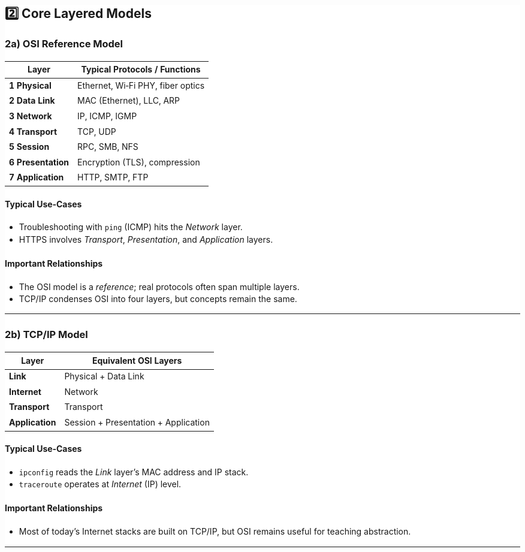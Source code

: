 
## 2️⃣ Core Layered Models

### 2a) OSI Reference Model

| Layer | Typical Protocols / Functions |
|-------|------------------------------|
| **1 Physical** | Ethernet, Wi‑Fi PHY, fiber optics |
| **2 Data Link** | MAC (Ethernet), LLC, ARP |
| **3 Network** | IP, ICMP, IGMP |
| **4 Transport** | TCP, UDP |
| **5 Session** | RPC, SMB, NFS |
| **6 Presentation** | Encryption (TLS), compression |
| **7 Application** | HTTP, SMTP, FTP |

#### Typical Use‑Cases
- Troubleshooting with `ping` (ICMP) hits the *Network* layer.
- HTTPS involves *Transport*, *Presentation*, and *Application* layers.

#### Important Relationships
- The OSI model is a *reference*; real protocols often span multiple layers.
- TCP/IP condenses OSI into four layers, but concepts remain the same.

---

### 2b) TCP/IP Model

| Layer | Equivalent OSI Layers |
|-------|----------------------|
| **Link** | Physical + Data Link |
| **Internet** | Network |
| **Transport** | Transport |
| **Application** | Session + Presentation + Application |

#### Typical Use‑Cases
- `ipconfig` reads the *Link* layer’s MAC address and IP stack.
- `traceroute` operates at *Internet* (IP) level.

#### Important Relationships
- Most of today’s Internet stacks are built on TCP/IP, but OSI remains useful for teaching abstraction.

---
